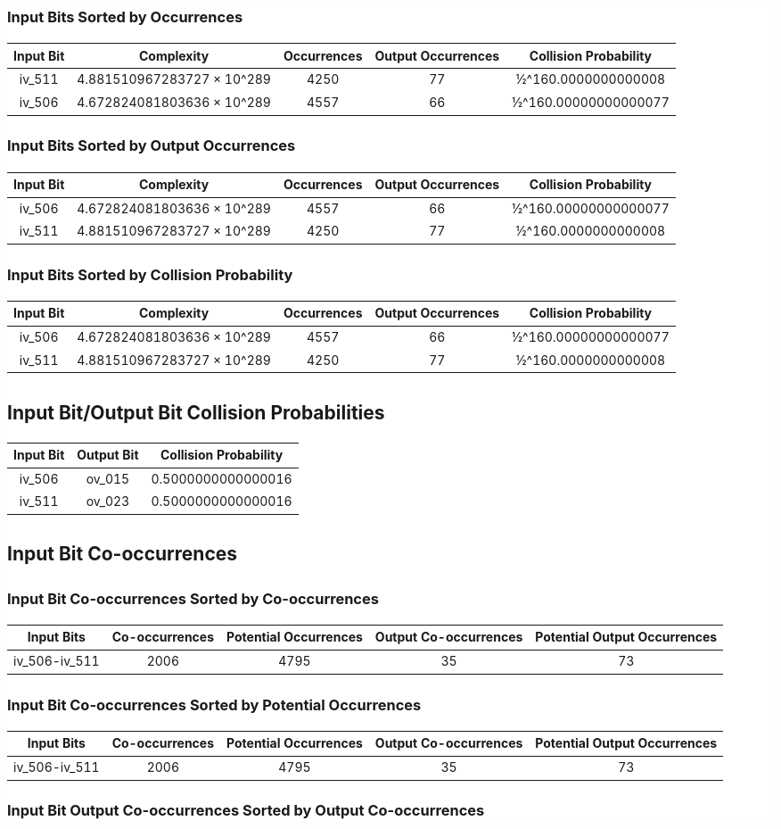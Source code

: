 ### Input Bits Sorted by Occurrences

| Input Bit | Complexity | Occurrences | Output Occurrences | Collision Probability |
|:---------:|:----------:|:-----------:|:------------------:|:---------------------:|
| iv_511 | 4.881510967283727 × 10^289 | 4250 | 77 | ½^160.0000000000008 |
| iv_506 | 4.672824081803636 × 10^289 | 4557 | 66 | ½^160.00000000000077 |

### Input Bits Sorted by Output Occurrences

| Input Bit | Complexity | Occurrences | Output Occurrences | Collision Probability |
|:---------:|:----------:|:-----------:|:------------------:|:---------------------:|
| iv_506 | 4.672824081803636 × 10^289 | 4557 | 66 | ½^160.00000000000077 |
| iv_511 | 4.881510967283727 × 10^289 | 4250 | 77 | ½^160.0000000000008 |

### Input Bits Sorted by Collision Probability

| Input Bit | Complexity | Occurrences | Output Occurrences | Collision Probability |
|:---------:|:----------:|:-----------:|:------------------:|:---------------------:|
| iv_506 | 4.672824081803636 × 10^289 | 4557 | 66 | ½^160.00000000000077 |
| iv_511 | 4.881510967283727 × 10^289 | 4250 | 77 | ½^160.0000000000008 |

## Input Bit/Output Bit Collision Probabilities

| Input Bit | Output Bit | Collision Probability |
|:---------:|:----------:|:---------------------:|
| iv_506 | ov_015 | 0.5000000000000016 |
| iv_511 | ov_023 | 0.5000000000000016 |

## Input Bit Co-occurrences

### Input Bit Co-occurrences Sorted by Co-occurrences

| Input Bits | Co-occurrences | Potential Occurrences | Output Co-occurrences | Potential Output Occurrences |
|:----------:|:--------------:|:---------------------:|:---------------------:|:----------------------------:|
| iv_506-iv_511 | 2006 | 4795 | 35 | 73 |

### Input Bit Co-occurrences Sorted by Potential Occurrences

| Input Bits | Co-occurrences | Potential Occurrences | Output Co-occurrences | Potential Output Occurrences |
|:----------:|:--------------:|:---------------------:|:---------------------:|:----------------------------:|
| iv_506-iv_511 | 2006 | 4795 | 35 | 73 |

### Input Bit Output Co-occurrences Sorted by Output Co-occurrences
